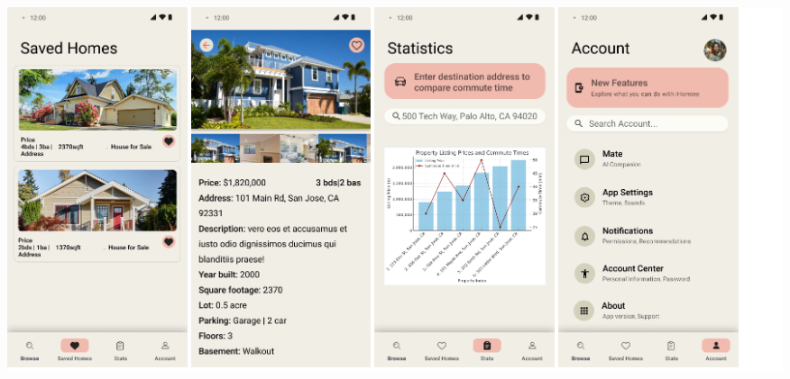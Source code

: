 <img src="wireframe/savedHomes.png" height=400> <img src="wireframe/savedHomeDetail.png" height=400> <img src="wireframe/statistics.png" height=400> <img src="wireframe/account.png" height=400>